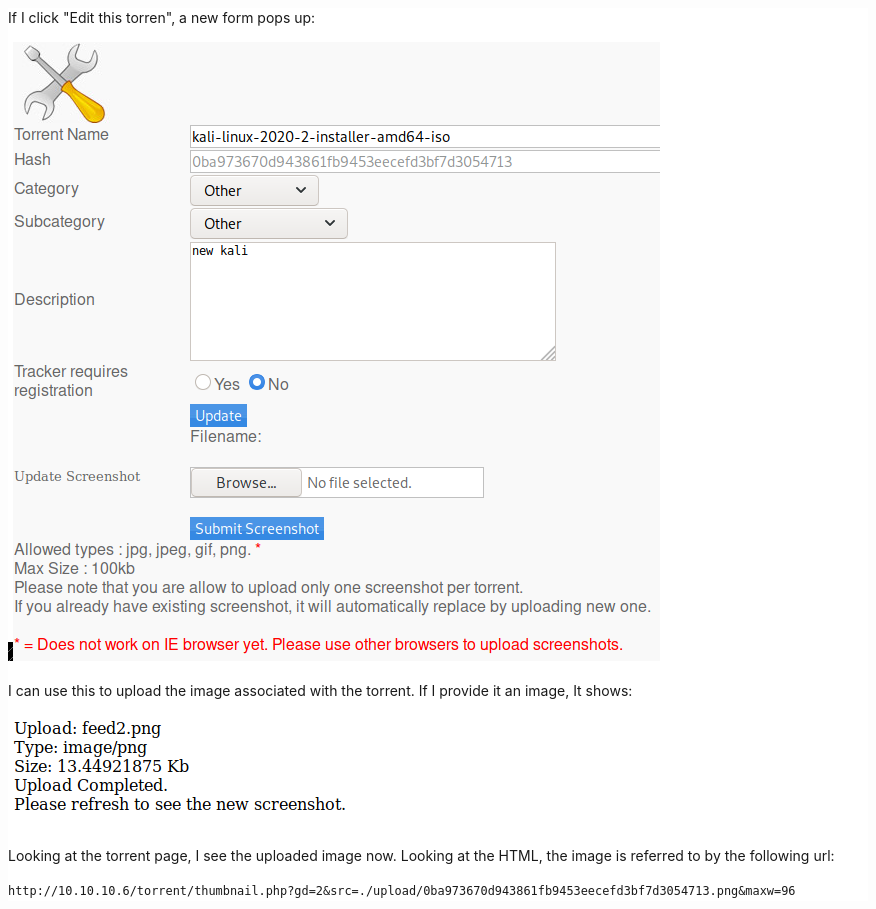 If I click "Edit this torren", a new form pops up:

![](/img/image-20200621123353559.png)

I can use this to upload the image associated with the torrent. If I
provide it an image, It shows:

![](/img/image-20200621123501616.png)

Looking at the torrent page, I see the uploaded image now. Looking at
the HTML, the image is referred to by the following url:



    http://10.10.10.6/torrent/thumbnail.php?gd=2&src=./upload/0ba973670d943861fb9453eecefd3bf7d3054713.png&maxw=96
